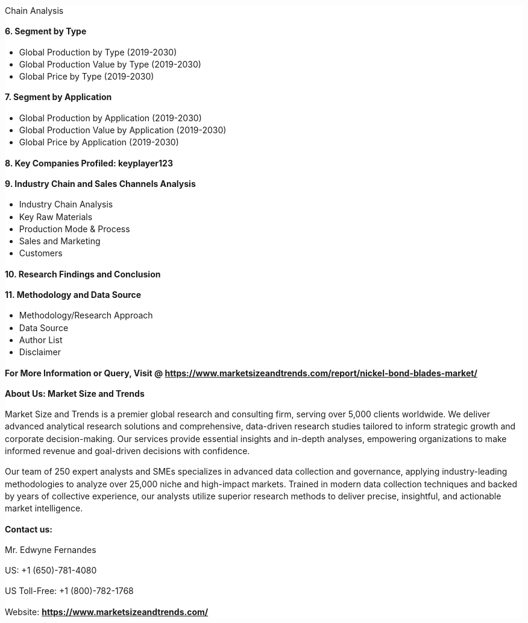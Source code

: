 Chain Analysis&nbsp;</li></ul><p><strong>6. Segment by Type</strong></p><ul><li>Global Production by Type (2019-2030)</li><li>Global Production Value by Type (2019-2030)</li><li>Global Price by Type (2019-2030)</li></ul><p><strong>7. Segment by Application</strong></p><ul><li>Global Production by Application (2019-2030)</li><li>Global Production Value by Application (2019-2030)</li><li>Global Price by Application (2019-2030)</li></ul><p><strong>8. Key Companies Profiled: keyplayer123</strong></p><p><strong>9. Industry Chain and Sales Channels Analysis</strong></p><ul><li>Industry Chain Analysis</li><li>Key Raw Materials</li><li>Production Mode &amp; Process</li><li>Sales and Marketing</li><li>Customers</li></ul><p><strong>10. Research Findings and Conclusion</strong></p><p><strong>11. Methodology and Data Source</strong></p><ul><li>Methodology/Research Approach</li><li>Data Source</li><li>Author List</li><li>Disclaimer</li></ul></p><p><strong>For More Information or Query, Visit @ <a href="https://www.marketsizeandtrends.com/report/nickel-bond-blades-market/">https://www.marketsizeandtrends.com/report/nickel-bond-blades-market/</a></strong></p><p><strong>About Us: Market Size and Trends</strong></p><p>Market Size and Trends is a premier global research and consulting firm, serving over 5,000 clients worldwide. We deliver advanced analytical research solutions and comprehensive, data-driven research studies tailored to inform strategic growth and corporate decision-making. Our services provide essential insights and in-depth analyses, empowering organizations to make informed revenue and goal-driven decisions with confidence.</p><p>Our team of 250 expert analysts and SMEs specializes in advanced data collection and governance, applying industry-leading methodologies to analyze over 25,000 niche and high-impact markets. Trained in modern data collection techniques and backed by years of collective experience, our analysts utilize superior research methods to deliver precise, insightful, and actionable market intelligence.</p><p><strong>Contact us:</strong></p><p>Mr. Edwyne Fernandes</p><p>US: +1 (650)-781-4080</p><p>US Toll-Free: +1 (800)-782-1768</p><p>Website: <strong><a href="https://www.marketsizeandtrends.com/">https://www.marketsizeandtrends.com/</a></strong></p>
